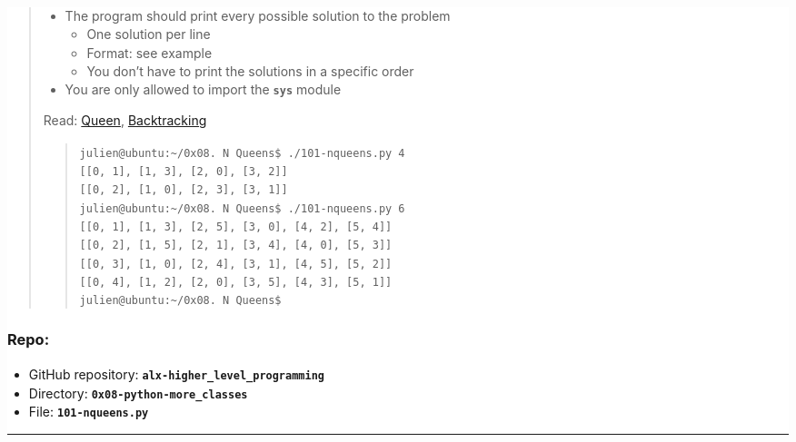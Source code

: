 > -   The program should print every possible solution to the problem
>     -   One solution per line
>     -   Format: see example
>     -   You don’t have to print the solutions in a specific order
> -   You are only allowed to import the **`sys`** module
> 
> Read: [Queen](https://en.wikipedia.org/wiki/Queen_%28chess%29), [Backtracking](https://en.wikipedia.org/wiki/Backtracking)
> 
>> ```
>> julien@ubuntu:~/0x08. N Queens$ ./101-nqueens.py 4
>> [[0, 1], [1, 3], [2, 0], [3, 2]]
>> [[0, 2], [1, 0], [2, 3], [3, 1]]
>> julien@ubuntu:~/0x08. N Queens$ ./101-nqueens.py 6
>> [[0, 1], [1, 3], [2, 5], [3, 0], [4, 2], [5, 4]]
>> [[0, 2], [1, 5], [2, 1], [3, 4], [4, 0], [5, 3]]
>> [[0, 3], [1, 0], [2, 4], [3, 1], [4, 5], [5, 2]]
>> [[0, 4], [1, 2], [2, 0], [3, 5], [4, 3], [5, 1]]
>> julien@ubuntu:~/0x08. N Queens$ 
>> ```

### Repo:

-   GitHub repository: **`alx-higher_level_programming`**
-   Directory: **`0x08-python-more_classes`**
-   File: **`101-nqueens.py`**

---
